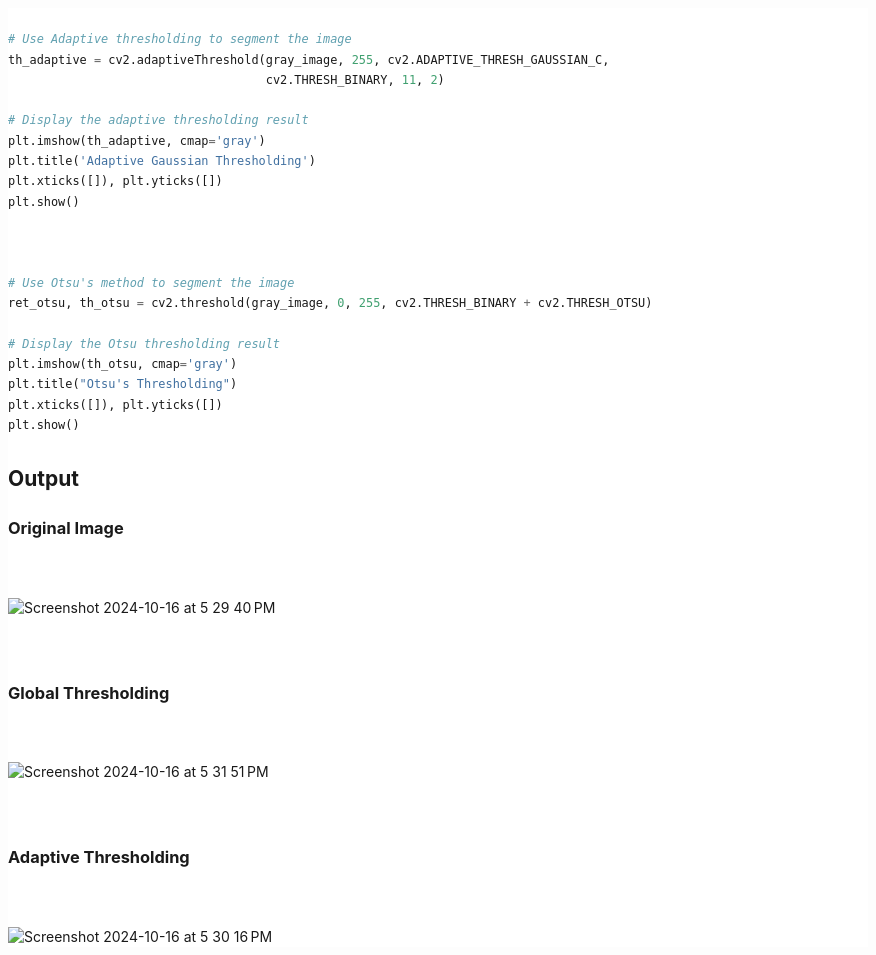```python

# Use Adaptive thresholding to segment the image
th_adaptive = cv2.adaptiveThreshold(gray_image, 255, cv2.ADAPTIVE_THRESH_GAUSSIAN_C,
                                    cv2.THRESH_BINARY, 11, 2)

# Display the adaptive thresholding result
plt.imshow(th_adaptive, cmap='gray')
plt.title('Adaptive Gaussian Thresholding')
plt.xticks([]), plt.yticks([])
plt.show()



# Use Otsu's method to segment the image 
ret_otsu, th_otsu = cv2.threshold(gray_image, 0, 255, cv2.THRESH_BINARY + cv2.THRESH_OTSU)

# Display the Otsu thresholding result
plt.imshow(th_otsu, cmap='gray')
plt.title("Otsu's Thresholding")
plt.xticks([]), plt.yticks([])
plt.show()

```
## Output

### Original Image
<br>
<br>
<img width="519" alt="Screenshot 2024-10-16 at 5 29 40 PM" src="https://github.com/user-attachments/assets/0f4ab3d7-ff77-4068-a427-a117b660e9eb">

<br>
<br>
<br>

### Global Thresholding
<br>
<br>
<img width="538" alt="Screenshot 2024-10-16 at 5 31 51 PM" src="https://github.com/user-attachments/assets/9e845b46-14b0-4f27-933b-214a0c09b034">


<br>
<br>
<br>

### Adaptive Thresholding
<br>
<br>
<img width="514" alt="Screenshot 2024-10-16 at 5 30 16 PM" src="https://github.com/user-attachments/assets/c553039f-10d7-4467-a50a-6f9c9097d896">
